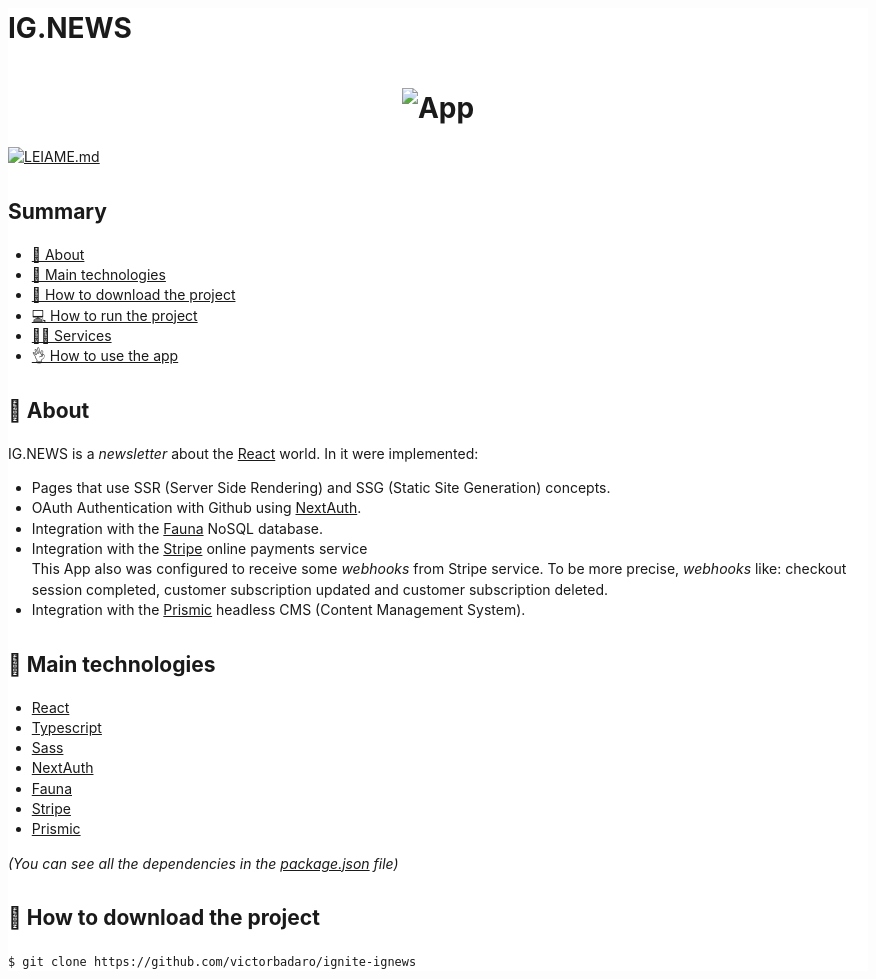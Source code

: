 # IG.NEWS

<h1 align="center">
    <img src="./docs/running.gif" alt="App">
</h1>

[![LEIAME.md](https://img.shields.io/badge/-Leia%20em%20Portugu%C3%AAs-brightgreen?style=for-the-badge)](./LEIAME.md)

## Summary

- [🧾 About](#-about)
- [🚀 Main technologies](#-main-technologies)
- [🔽 How to download the project](#-how-to-download-the-project)
- [💻 How to run the project](#-how-to-run-the-project)
- [👨‍🔧 Services](#-services)
- [👌 How to use the app](#-how-to-use-the-app)
  <br>

## 🧾 About

IG.NEWS is a _newsletter_ about the [React](https://reactjs.org/) world. In it were implemented:

- Pages that use SSR (Server Side Rendering) and SSG (Static Site Generation) concepts.
- OAuth Authentication with Github using [NextAuth](https://next-auth.js.org/).
- Integration with the [Fauna](https://fauna.com/) NoSQL database.
- Integration with the [Stripe](https://stripe.com/en-br) online payments service<br>
  This App also was configured to receive some _webhooks_ from Stripe service. To be more precise, _webhooks_ like: checkout session completed, customer subscription updated and customer subscription deleted.
- Integration with the [Prismic](https://prismic.io/) headless CMS (Content Management System).
  <br>

## 🚀 Main technologies

- [React](https://reactjs.org/)
- [Typescript](https://www.typescriptlang.org/)
- [Sass](https://sass-lang.com/)
- [NextAuth](https://next-auth.js.org/)
- [Fauna](https://fauna.com/)
- [Stripe](https://stripe.com/en-br)
- [Prismic](https://prismic.io/)

_(You can see all the dependencies in the [package.json](./package.json) file)_
<br>

## 🔽 How to download the project

```bash
$ git clone https://github.com/victorbadaro/ignite-ignews
```
